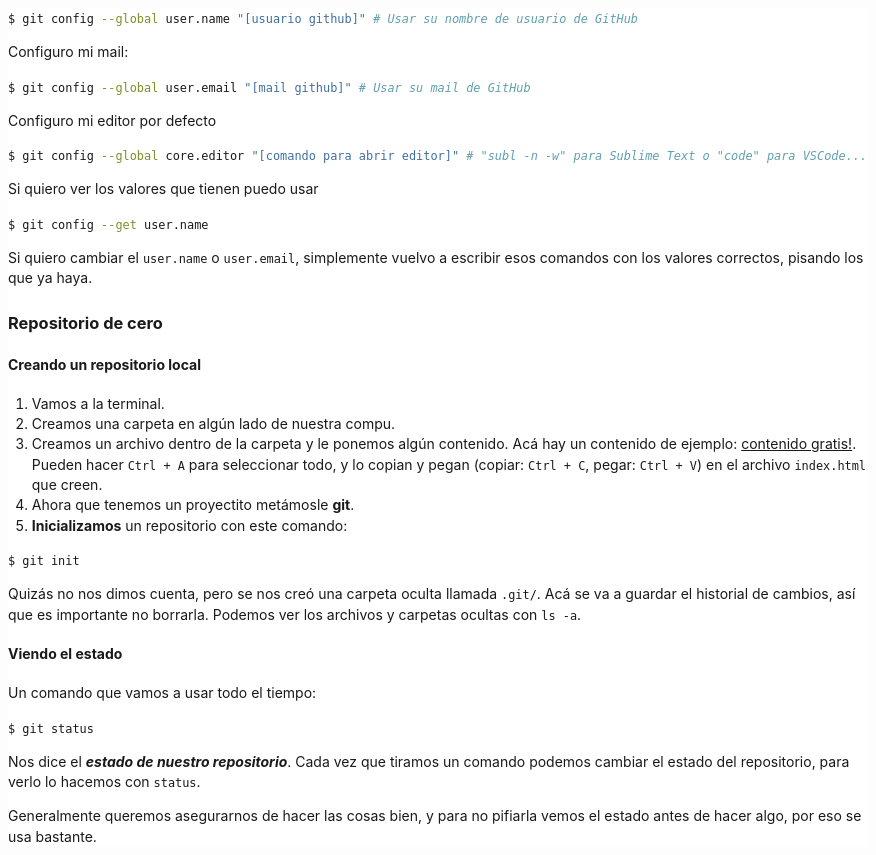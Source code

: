 ```sh
$ git config --global user.name "[usuario github]" # Usar su nombre de usuario de GitHub
```

Configuro mi mail:

```sh
$ git config --global user.email "[mail github]" # Usar su mail de GitHub
```

Configuro mi editor por defecto

```sh
$ git config --global core.editor "[comando para abrir editor]" # "subl -n -w" para Sublime Text o "code" para VSCode...
```

Si quiero ver los valores que tienen puedo usar

```sh
$ git config --get user.name
```

Si quiero cambiar el `user.name` o `user.email`, simplemente vuelvo a escribir esos comandos con los valores correctos, pisando los que ya haya.

### Repositorio de cero

#### Creando un repositorio local

1. Vamos a la terminal.
2. Creamos una carpeta en algún lado de nuestra compu.
3. Creamos un archivo dentro de la carpeta y le ponemos algún contenido. Acá hay un contenido de ejemplo: [contenido gratis!](https://raw.githubusercontent.com/KeenRivals/bestmotherfucking.website/master/index.html). Pueden hacer `Ctrl + A` para seleccionar todo, y lo copian y pegan (copiar: `Ctrl + C`, pegar: `Ctrl + V`) en el archivo `index.html` que creen.
4. Ahora que tenemos un proyectito metámosle **git**.
5. **Inicializamos** un repositorio con este comando:

```sh
$ git init
```

Quizás no nos dimos cuenta, pero se nos creó una carpeta oculta llamada `.git/`. Acá se va a guardar el historial de cambios, así que es importante no borrarla. Podemos ver los archivos y carpetas ocultas con `ls -a`.

#### Viendo el estado

Un comando que vamos a usar todo el tiempo:

```sh
$ git status
```

Nos dice el **_estado de nuestro repositorio_**. Cada vez que tiramos un comando podemos cambiar el estado del repositorio, para verlo lo hacemos con `status`.

Generalmente queremos asegurarnos de hacer las cosas bien, y para no pifiarla vemos el estado antes de hacer algo, por eso se usa bastante.
